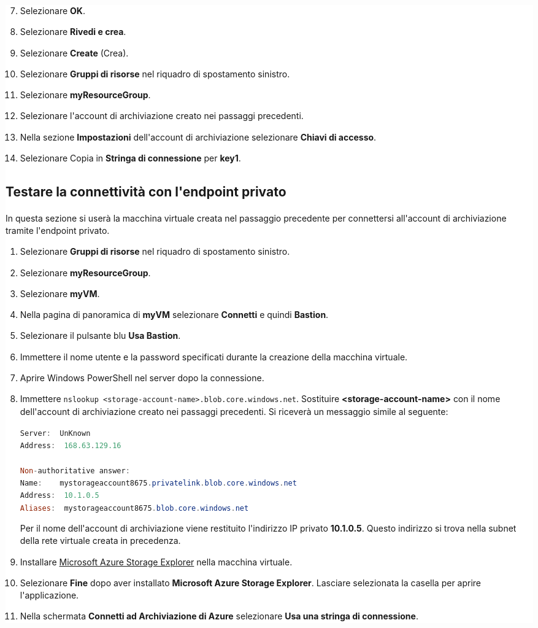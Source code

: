 7. Selezionare **OK**.

8. Selezionare **Rivedi e crea**.

9. Selezionare **Create** (Crea).

10. Selezionare **Gruppi di risorse** nel riquadro di spostamento sinistro.

11. Selezionare **myResourceGroup**.

12. Selezionare l'account di archiviazione creato nei passaggi precedenti.

13. Nella sezione **Impostazioni** dell'account di archiviazione selezionare **Chiavi di accesso**.

14. Selezionare Copia in **Stringa di connessione** per **key1**.

## <a name="test-connectivity-to-private-endpoint"></a>Testare la connettività con l'endpoint privato

In questa sezione si userà la macchina virtuale creata nel passaggio precedente per connettersi all'account di archiviazione tramite l'endpoint privato.

1. Selezionare **Gruppi di risorse** nel riquadro di spostamento sinistro.

2. Selezionare **myResourceGroup**.

3. Selezionare **myVM**.

4. Nella pagina di panoramica di **myVM** selezionare **Connetti** e quindi **Bastion**.

5. Selezionare il pulsante blu **Usa Bastion**.

6. Immettere il nome utente e la password specificati durante la creazione della macchina virtuale.

7. Aprire Windows PowerShell nel server dopo la connessione.

8. Immettere `nslookup <storage-account-name>.blob.core.windows.net`. Sostituire **\<storage-account-name>** con il nome dell'account di archiviazione creato nei passaggi precedenti.  Si riceverà un messaggio simile al seguente:

    ```powershell
    Server:  UnKnown
    Address:  168.63.129.16

    Non-authoritative answer:
    Name:    mystorageaccount8675.privatelink.blob.core.windows.net
    Address:  10.1.0.5
    Aliases:  mystorageaccount8675.blob.core.windows.net
    ```

    Per il nome dell'account di archiviazione viene restituito l'indirizzo IP privato **10.1.0.5**.  Questo indirizzo si trova nella subnet della rete virtuale creata in precedenza.

9. Installare [Microsoft Azure Storage Explorer](../vs-azure-tools-storage-manage-with-storage-explorer.md?tabs=windows&toc=%2fazure%2fstorage%2fblobs%2ftoc.json) nella macchina virtuale.

10. Selezionare **Fine** dopo aver installato **Microsoft Azure Storage Explorer**.  Lasciare selezionata la casella per aprire l'applicazione.

11. Nella schermata **Connetti ad Archiviazione di Azure** selezionare **Usa una stringa di connessione**.

